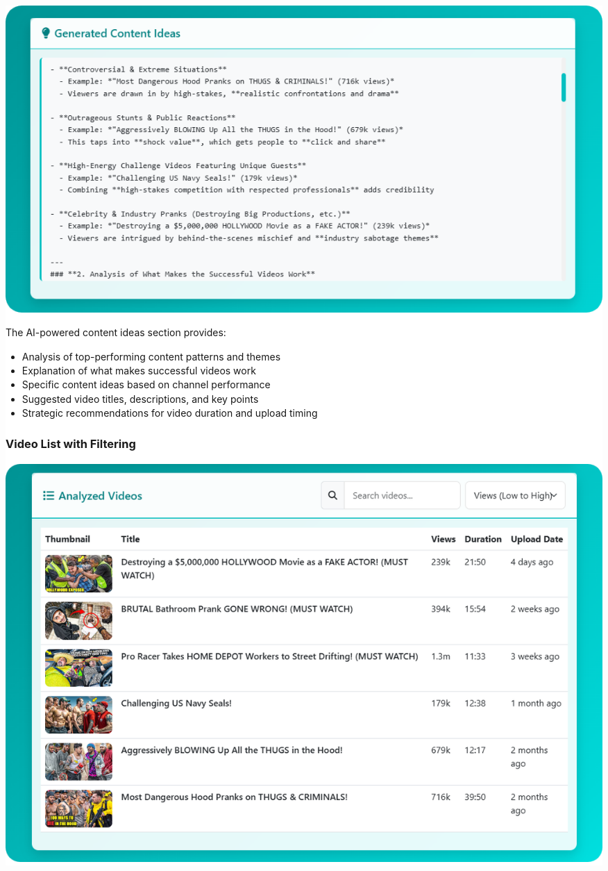 ![Content Ideas](https://raw.githubusercontent.com/AamirM05/YCA-YOUTUBE-CONTENT-ANALYZER/refs/heads/main/IMAGES/Screenshot%202025-02-26%20235401.png)

The AI-powered content ideas section provides:
- Analysis of top-performing content patterns and themes
- Explanation of what makes successful videos work
- Specific content ideas based on channel performance
- Suggested video titles, descriptions, and key points
- Strategic recommendations for video duration and upload timing

### Video List with Filtering

![Video List](https://raw.githubusercontent.com/AamirM05/YCA-YOUTUBE-CONTENT-ANALYZER/refs/heads/main/IMAGES/Screenshot%202025-02-26%20235453.png)
